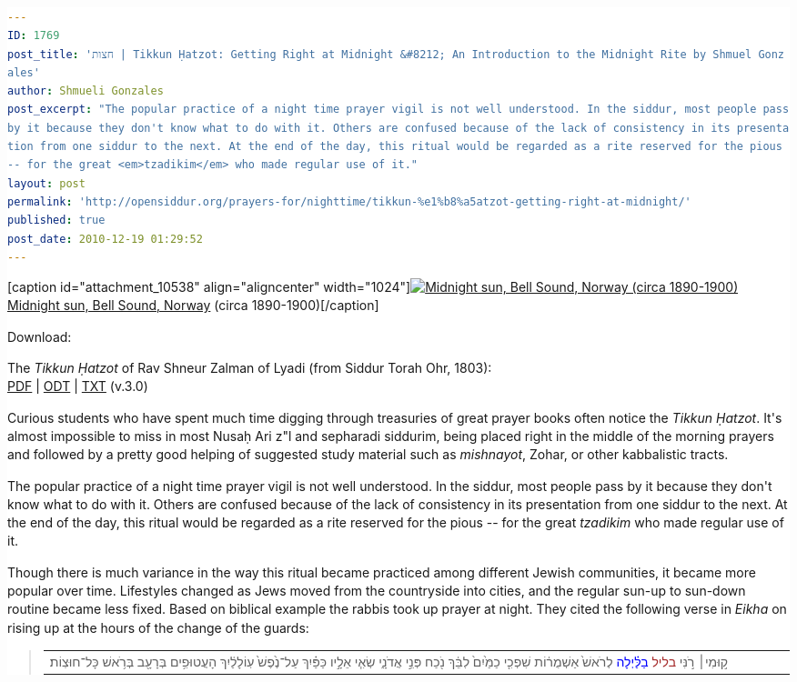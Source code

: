 ```yaml
---
ID: 1769
post_title: 'חצות | Tikkun Ḥatzot: Getting Right at Midnight &#8212; An Introduction to the Midnight Rite by Shmuel Gonzales'
author: Shmueli Gonzales
post_excerpt: "The popular practice of a night time prayer vigil is not well understood. In the siddur, most people pass by it because they don't know what to do with it. Others are confused because of the lack of consistency in its presentation from one siddur to the next. At the end of the day, this ritual would be regarded as a rite reserved for the pious -- for the great <em>tzadikim</em> who made regular use of it."
layout: post
permalink: 'http://opensiddur.org/prayers-for/nighttime/tikkun-%e1%b8%a5atzot-getting-right-at-midnight/'
published: true
post_date: 2010-12-19 01:29:52
---
```

[caption id="attachment_10538" align="aligncenter" width="1024"]<a href="http://opensiddur.org/wp-content/uploads/2010/12/Bellsund_norway_midnight_sun_1900-e1425613485600.jpg"><img src="http://opensiddur.org/wp-content/uploads/2010/12/Bellsund_norway_midnight_sun_1900-e1425613485600.jpg" alt="Midnight sun, Bell Sound, Norway (circa 1890-1900)" width="1024" height="758" class="size-full wp-image-10538" /></a> <a href="http://commons.wikimedia.org/wiki/File:Bellsund_norway_midnight_sun_1900.jpg">Midnight sun, Bell Sound, Norway</a> (circa 1890-1900)[/caption]

Download:

The <em>Tikkun Ḥatzot</em> of Rav Shneur Zalman of Lyadi (from Siddur Torah Ohr, 1803):<br /><a class="pdf" href="http://opensiddur.org/wp-content/uploads/2010/08/Tikkun-Ḥatzot-Nusaḥ-Ha-Ari-ḤaBaD.pdf">PDF</a> | <a class="download" href="http://opensiddur.org/wp-content/uploads/2010/08/Tikkun-Ḥatzot-Nusaḥ-Ha-Ari-ḤaBaD.odt">ODT</a> | <a class="download" href="http://opensiddur.org/wp-content/uploads/2010/08/Tikkun-Ḥatzot-Nusaḥ-Ha-Ari-ḤaBaD.txt">TXT</a> (v.3.0)</p>

Curious students who have spent much time digging through treasuries of great prayer books often notice the <em>Tikkun Ḥatzot</em>. It's almost impossible to miss in most Nusaḥ Ari z"l and sepharadi siddurim, being placed right in the middle of the morning prayers and followed by a pretty good helping of suggested study material such as <em>mishnayot</em>, Zohar, or other kabbalistic tracts.

The popular practice of a night time prayer vigil is not well understood. In the siddur, most people pass by it because they don't know what to do with it. Others are confused because of the lack of consistency in its presentation from one siddur to the next. At the end of the day, this ritual would be regarded as a rite reserved for the pious -- for the great <em>tzadikim</em> who made regular use of it.

Though there is much variance in the way this ritual became practiced among different Jewish communities, it became more popular over time. Lifestyles changed as Jews moved from the countryside into cities, and the regular sun-up to sun-down routine became less fixed. Based on biblical example the rabbis took up prayer at night. They cited the following verse in <em>Eikha</em> on rising up at the hours of the change of the guards:

<blockquote>
<table style="margin-left: auto;margin-right: auto;">
<tbody>
<tr>
<td width="46%">
<div class="liturgy"><span lang="he" >
ק֣וּמִי׀ רֹ֣נִּי <font color="brown">בליל</font> <font color="blue">בַלַּ֗יְלָה</font> לְרֹאשׁ֙ אַשְׁמֻר֔וֹת שִׁפְכִ֤י כַמַּ֙יִם֙ לִבֵּ֔ךְ נֹ֖כַח פְּנֵ֣י אֲדֹנָ֑י שְׂאִ֧י אֵלָ֣יו כַּפַּ֗יִךְ עַל־נֶ֙פֶשׁ֙ עֽוֹלָלַ֔יִךְ הָעֲטוּפִ֥ים בְּרָעָ֖ב בְּרֹ֥אשׁ כָּל־חוּצֽוֹת׃ 
</span></div></td>
 